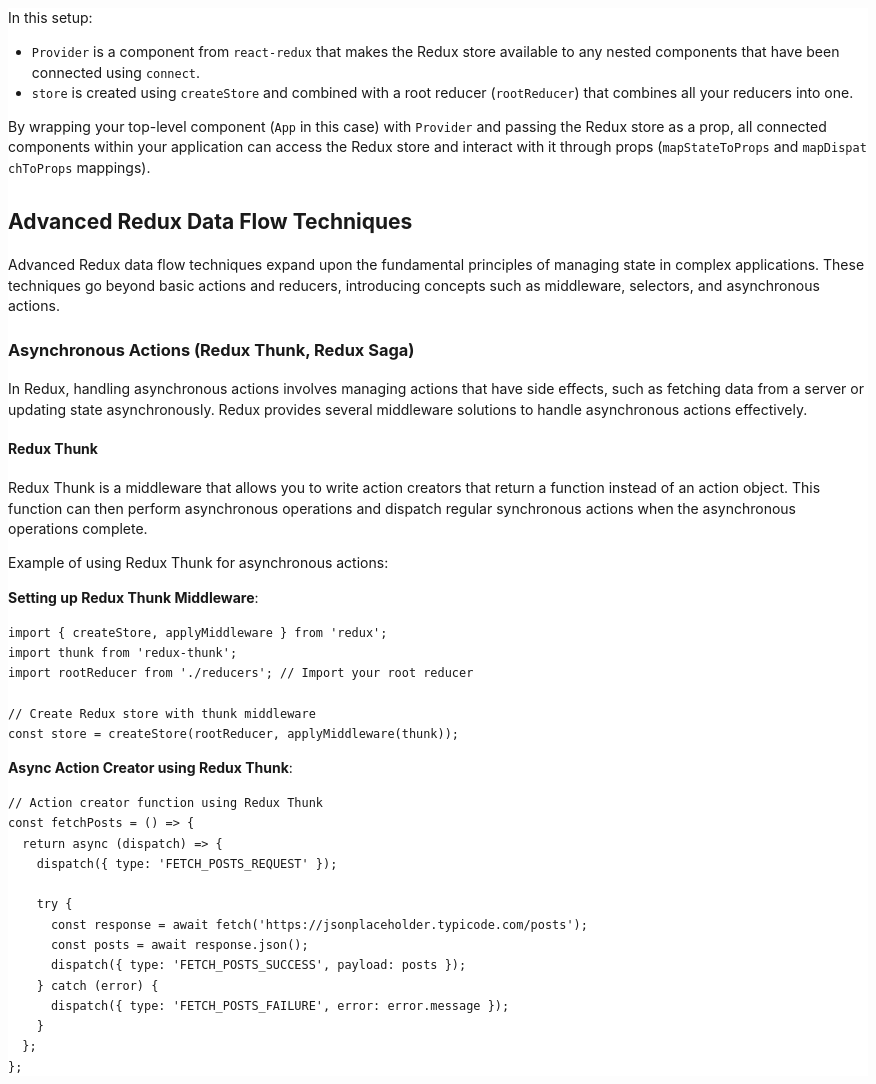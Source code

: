 In this setup:

-   `Provider` is a component from `react-redux` that makes the Redux store available to any nested components that have been connected using `connect`.
-   `store` is created using `createStore` and combined with a root reducer (`rootReducer`) that combines all your reducers into one.

By wrapping your top-level component (`App` in this case) with `Provider` and passing the Redux store as a prop, all connected components within your application can access the Redux store and interact with it through props (`mapStateToProps` and `mapDispatchToProps` mappings).

## Advanced Redux Data Flow Techniques

Advanced Redux data flow techniques expand upon the fundamental principles of managing state in complex applications. These techniques go beyond basic actions and reducers, introducing concepts such as middleware, selectors, and asynchronous actions.

### Asynchronous Actions (Redux Thunk, Redux Saga)

In Redux, handling asynchronous actions involves managing actions that have side effects, such as fetching data from a server or updating state asynchronously. Redux provides several middleware solutions to handle asynchronous actions effectively.

#### Redux Thunk

Redux Thunk is a middleware that allows you to write action creators that return a function instead of an action object. This function can then perform asynchronous operations and dispatch regular synchronous actions when the asynchronous operations complete.

Example of using Redux Thunk for asynchronous actions:

**Setting up Redux Thunk Middleware**:

```
import { createStore, applyMiddleware } from 'redux';
import thunk from 'redux-thunk';
import rootReducer from './reducers'; // Import your root reducer

// Create Redux store with thunk middleware
const store = createStore(rootReducer, applyMiddleware(thunk));
```

**Async Action Creator using Redux Thunk**:

```
// Action creator function using Redux Thunk
const fetchPosts = () => {
  return async (dispatch) => {
    dispatch({ type: 'FETCH_POSTS_REQUEST' });

    try {
      const response = await fetch('https://jsonplaceholder.typicode.com/posts');
      const posts = await response.json();
      dispatch({ type: 'FETCH_POSTS_SUCCESS', payload: posts });
    } catch (error) {
      dispatch({ type: 'FETCH_POSTS_FAILURE', error: error.message });
    }
  };
};
```
